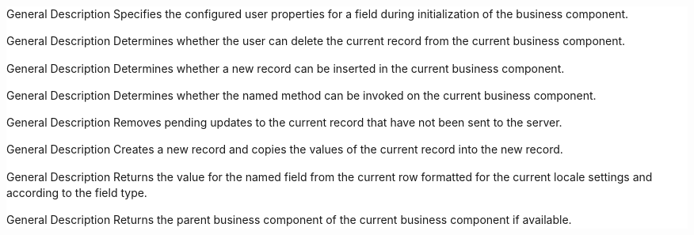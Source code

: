 General Description Specifies the configured user properties for a field during initialization of the business component.

General Description Determines whether the user can delete the current record from the current business component.

General Description Determines whether a new record can be inserted in the current business component.

General Description Determines whether the named method can be invoked on the current business component.

General Description Removes pending updates to the current record that have not been sent to the server.

General Description Creates a new record and copies the values of the current record into the new record.

General Description Returns the value for the named field from the current row formatted for the current locale settings and according to the field type.

General Description Returns the parent business component of the current business component if available.
